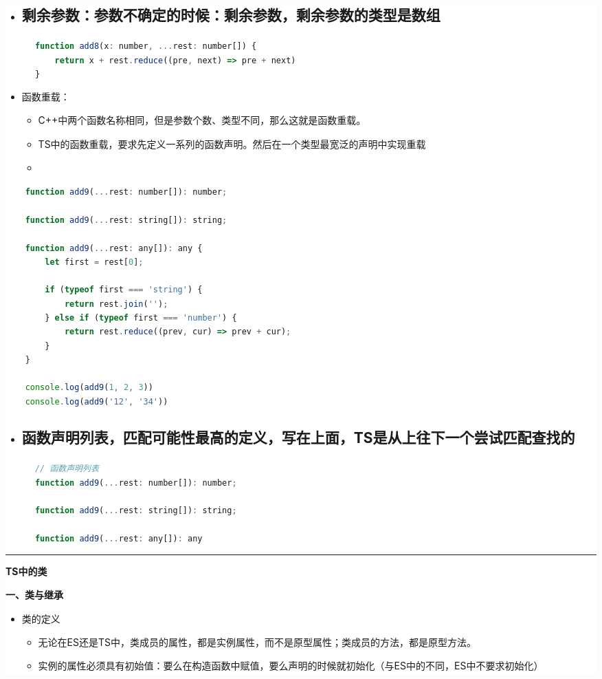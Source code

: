   + 剩余参数：参数不确定的时候：剩余参数，剩余参数的类型是数组
    - 

```js
      function add8(x: number, ...rest: number[]) {
          return x + rest.reduce((pre, next) => pre + next)
      }
```

* 函数重载：

  + C++中两个函数名称相同，但是参数个数、类型不同，那么这就是函数重载。

  + TS中的函数重载，要求先定义一系列的函数声明。然后在一个类型最宽泛的声明中实现重载

  - 

```js
    function add9(...rest: number[]): number;

    function add9(...rest: string[]): string;

    function add9(...rest: any[]): any {
        let first = rest[0];

        if (typeof first === 'string') {
            return rest.join('');
        } else if (typeof first === 'number') {
            return rest.reduce((prev, cur) => prev + cur);
        }
    }

    console.log(add9(1, 2, 3))
    console.log(add9('12', '34'))
```

  + 函数声明列表，匹配可能性最高的定义，写在上面，TS是从上往下一个尝试匹配查找的
    - 

```js
      // 函数声明列表
      function add9(...rest: number[]): number;

      function add9(...rest: string[]): string;

      function add9(...rest: any[]): any
```

----

**TS中的类**

**一、类与继承**

* 类的定义
  + 无论在ES还是TS中，类成员的属性，都是实例属性，而不是原型属性；类成员的方法，都是原型方法。

  + 实例的属性必须具有初始值：要么在构造函数中赋值，要么声明的时候就初始化（与ES中的不同，ES中不要求初始化）
